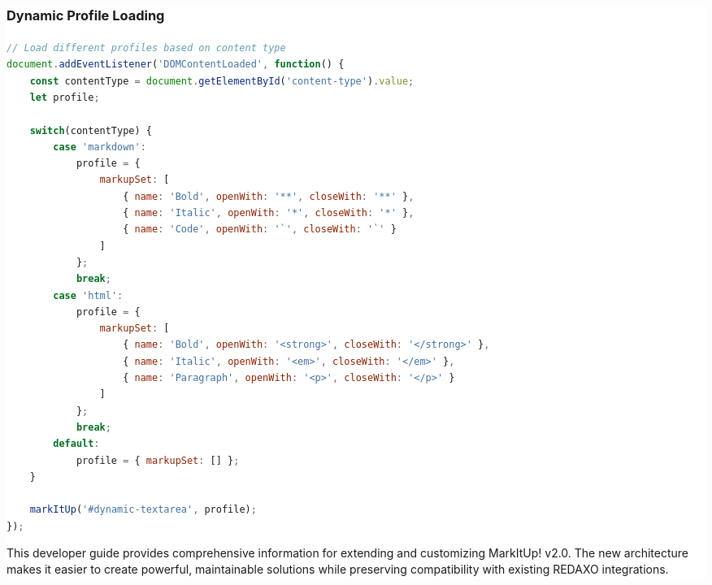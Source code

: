 ### Dynamic Profile Loading

```javascript
// Load different profiles based on content type
document.addEventListener('DOMContentLoaded', function() {
    const contentType = document.getElementById('content-type').value;
    let profile;
    
    switch(contentType) {
        case 'markdown':
            profile = {
                markupSet: [
                    { name: 'Bold', openWith: '**', closeWith: '**' },
                    { name: 'Italic', openWith: '*', closeWith: '*' },
                    { name: 'Code', openWith: '`', closeWith: '`' }
                ]
            };
            break;
        case 'html':
            profile = {
                markupSet: [
                    { name: 'Bold', openWith: '<strong>', closeWith: '</strong>' },
                    { name: 'Italic', openWith: '<em>', closeWith: '</em>' },
                    { name: 'Paragraph', openWith: '<p>', closeWith: '</p>' }
                ]
            };
            break;
        default:
            profile = { markupSet: [] };
    }
    
    markItUp('#dynamic-textarea', profile);
});
```

This developer guide provides comprehensive information for extending and customizing MarkItUp! v2.0. The new architecture makes it easier to create powerful, maintainable solutions while preserving compatibility with existing REDAXO integrations.
